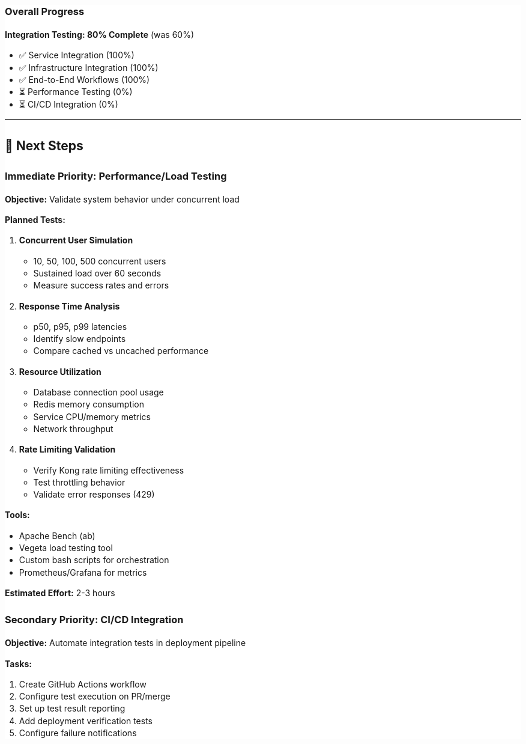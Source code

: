 ### Overall Progress
**Integration Testing: 80% Complete** (was 60%)
- ✅ Service Integration (100%)
- ✅ Infrastructure Integration (100%)
- ✅ End-to-End Workflows (100%)
- ⏳ Performance Testing (0%)
- ⏳ CI/CD Integration (0%)

---

## 🎯 Next Steps

### Immediate Priority: Performance/Load Testing

**Objective:** Validate system behavior under concurrent load

**Planned Tests:**
1. **Concurrent User Simulation**
   - 10, 50, 100, 500 concurrent users
   - Sustained load over 60 seconds
   - Measure success rates and errors

2. **Response Time Analysis**
   - p50, p95, p99 latencies
   - Identify slow endpoints
   - Compare cached vs uncached performance

3. **Resource Utilization**
   - Database connection pool usage
   - Redis memory consumption
   - Service CPU/memory metrics
   - Network throughput

4. **Rate Limiting Validation**
   - Verify Kong rate limiting effectiveness
   - Test throttling behavior
   - Validate error responses (429)

**Tools:**
- Apache Bench (ab)
- Vegeta load testing tool
- Custom bash scripts for orchestration
- Prometheus/Grafana for metrics

**Estimated Effort:** 2-3 hours

### Secondary Priority: CI/CD Integration

**Objective:** Automate integration tests in deployment pipeline

**Tasks:**
1. Create GitHub Actions workflow
2. Configure test execution on PR/merge
3. Set up test result reporting
4. Add deployment verification tests
5. Configure failure notifications

